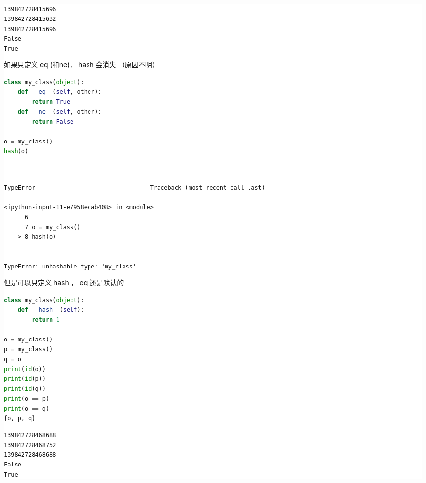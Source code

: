     139842728415696
    139842728415632
    139842728415696
    False
    True

如果只定义 eq (和ne)， hash 会消失 （原因不明）

```python
class my_class(object): 
    def __eq__(self, other):
        return True
    def __ne__(self, other):
        return False
    
o = my_class()
hash(o)
```


    ---------------------------------------------------------------------------

    TypeError                                 Traceback (most recent call last)

    <ipython-input-11-e7958ecab408> in <module>
          6 
          7 o = my_class()
    ----> 8 hash(o)
    

    TypeError: unhashable type: 'my_class'

但是可以只定义 hash ， eq 还是默认的

```python
class my_class(object): 
    def __hash__(self):
        return 1
    
o = my_class()
p = my_class()
q = o
print(id(o))
print(id(p))
print(id(q))
print(o == p)
print(o == q)
{o, p, q}
```

    139842728468688
    139842728468752
    139842728468688
    False
    True

